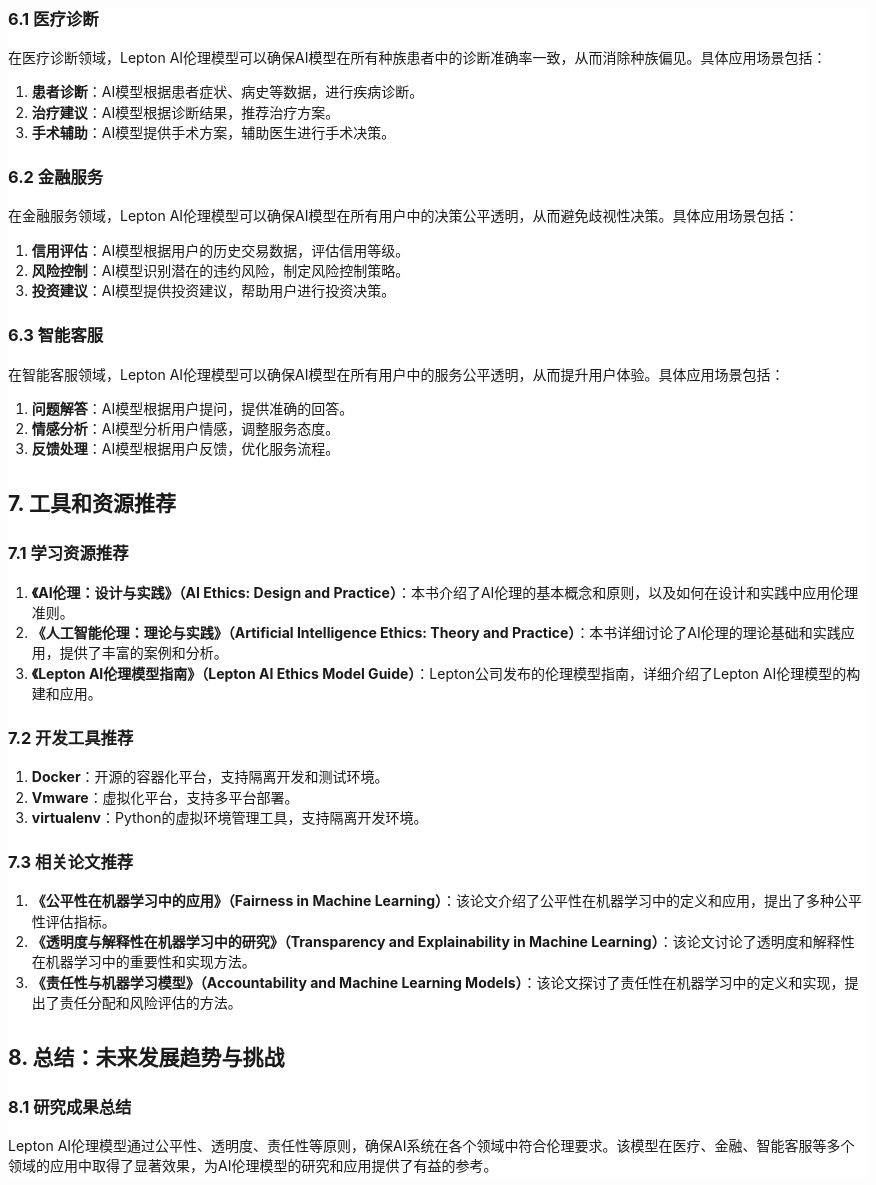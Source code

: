 ### 6.1 医疗诊断

在医疗诊断领域，Lepton AI伦理模型可以确保AI模型在所有种族患者中的诊断准确率一致，从而消除种族偏见。具体应用场景包括：

1. **患者诊断**：AI模型根据患者症状、病史等数据，进行疾病诊断。
2. **治疗建议**：AI模型根据诊断结果，推荐治疗方案。
3. **手术辅助**：AI模型提供手术方案，辅助医生进行手术决策。

### 6.2 金融服务

在金融服务领域，Lepton AI伦理模型可以确保AI模型在所有用户中的决策公平透明，从而避免歧视性决策。具体应用场景包括：

1. **信用评估**：AI模型根据用户的历史交易数据，评估信用等级。
2. **风险控制**：AI模型识别潜在的违约风险，制定风险控制策略。
3. **投资建议**：AI模型提供投资建议，帮助用户进行投资决策。

### 6.3 智能客服

在智能客服领域，Lepton AI伦理模型可以确保AI模型在所有用户中的服务公平透明，从而提升用户体验。具体应用场景包括：

1. **问题解答**：AI模型根据用户提问，提供准确的回答。
2. **情感分析**：AI模型分析用户情感，调整服务态度。
3. **反馈处理**：AI模型根据用户反馈，优化服务流程。

## 7. 工具和资源推荐

### 7.1 学习资源推荐

1. **《AI伦理：设计与实践》（AI Ethics: Design and Practice）**：本书介绍了AI伦理的基本概念和原则，以及如何在设计和实践中应用伦理准则。
2. **《人工智能伦理：理论与实践》（Artificial Intelligence Ethics: Theory and Practice）**：本书详细讨论了AI伦理的理论基础和实践应用，提供了丰富的案例和分析。
3. **《Lepton AI伦理模型指南》（Lepton AI Ethics Model Guide）**：Lepton公司发布的伦理模型指南，详细介绍了Lepton AI伦理模型的构建和应用。

### 7.2 开发工具推荐

1. **Docker**：开源的容器化平台，支持隔离开发和测试环境。
2. **Vmware**：虚拟化平台，支持多平台部署。
3. **virtualenv**：Python的虚拟环境管理工具，支持隔离开发环境。

### 7.3 相关论文推荐

1. **《公平性在机器学习中的应用》（Fairness in Machine Learning）**：该论文介绍了公平性在机器学习中的定义和应用，提出了多种公平性评估指标。
2. **《透明度与解释性在机器学习中的研究》（Transparency and Explainability in Machine Learning）**：该论文讨论了透明度和解释性在机器学习中的重要性和实现方法。
3. **《责任性与机器学习模型》（Accountability and Machine Learning Models）**：该论文探讨了责任性在机器学习中的定义和实现，提出了责任分配和风险评估的方法。

## 8. 总结：未来发展趋势与挑战

### 8.1 研究成果总结

Lepton AI伦理模型通过公平性、透明度、责任性等原则，确保AI系统在各个领域中符合伦理要求。该模型在医疗、金融、智能客服等多个领域的应用中取得了显著效果，为AI伦理模型的研究和应用提供了有益的参考。
